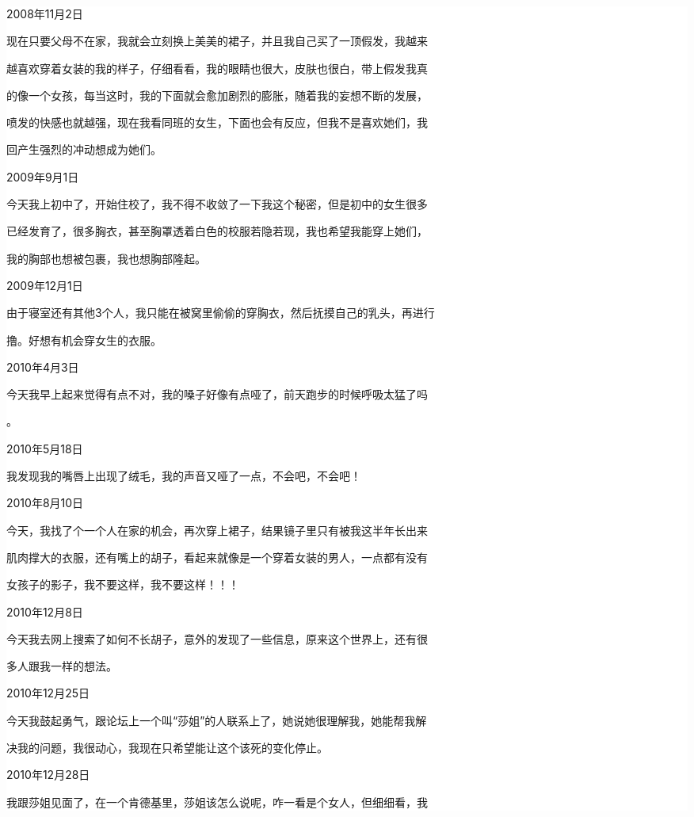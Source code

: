

2008年11月2日

现在只要父母不在家，我就会立刻换上美美的裙子，并且我自己买了一顶假发，我越来

越喜欢穿着女装的我的样子，仔细看看，我的眼睛也很大，皮肤也很白，带上假发我真

的像一个女孩，每当这时，我的下面就会愈加剧烈的膨胀，随着我的妄想不断的发展，

喷发的快感也就越强，现在我看同班的女生，下面也会有反应，但我不是喜欢她们，我

回产生强烈的冲动想成为她们。

2009年9月1日

今天我上初中了，开始住校了，我不得不收敛了一下我这个秘密，但是初中的女生很多

已经发育了，很多胸衣，甚至胸罩透着白色的校服若隐若现，我也希望我能穿上她们，

我的胸部也想被包裹，我也想胸部隆起。

2009年12月1日

由于寝室还有其他3个人，我只能在被窝里偷偷的穿胸衣，然后抚摸自己的乳头，再进行

撸。好想有机会穿女生的衣服。



2010年4月3日

今天我早上起来觉得有点不对，我的嗓子好像有点哑了，前天跑步的时候呼吸太猛了吗

。



2010年5月18日

我发现我的嘴唇上出现了绒毛，我的声音又哑了一点，不会吧，不会吧！

2010年8月10日

今天，我找了个一个人在家的机会，再次穿上裙子，结果镜子里只有被我这半年长出来

肌肉撑大的衣服，还有嘴上的胡子，看起来就像是一个穿着女装的男人，一点都有没有

女孩子的影子，我不要这样，我不要这样！！！



2010年12月8日

今天我去网上搜索了如何不长胡子，意外的发现了一些信息，原来这个世界上，还有很

多人跟我一样的想法。



2010年12月25日

今天我鼓起勇气，跟论坛上一个叫“莎姐”的人联系上了，她说她很理解我，她能帮我解

决我的问题，我很动心，我现在只希望能让这个该死的变化停止。

2010年12月28日

我跟莎姐见面了，在一个肯德基里，莎姐该怎么说呢，咋一看是个女人，但细细看，我
